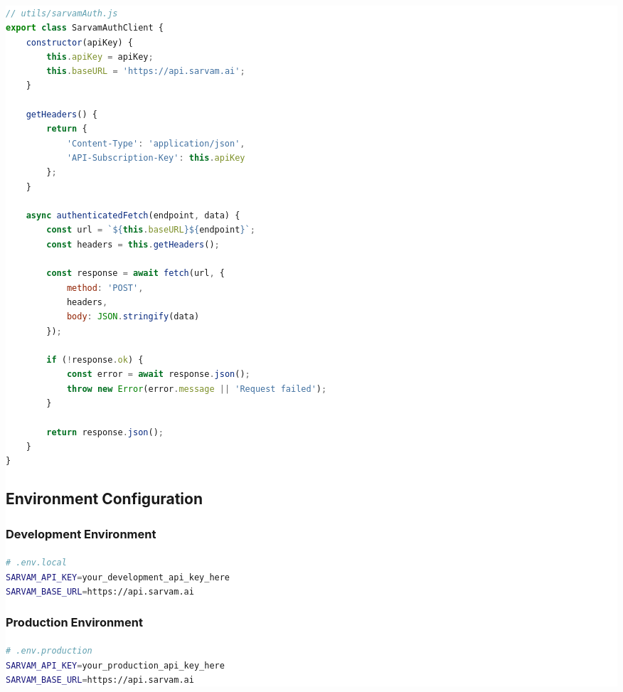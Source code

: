 ```javascript
// utils/sarvamAuth.js
export class SarvamAuthClient {
    constructor(apiKey) {
        this.apiKey = apiKey;
        this.baseURL = 'https://api.sarvam.ai';
    }
    
    getHeaders() {
        return {
            'Content-Type': 'application/json',
            'API-Subscription-Key': this.apiKey
        };
    }
    
    async authenticatedFetch(endpoint, data) {
        const url = `${this.baseURL}${endpoint}`;
        const headers = this.getHeaders();
        
        const response = await fetch(url, {
            method: 'POST',
            headers,
            body: JSON.stringify(data)
        });
        
        if (!response.ok) {
            const error = await response.json();
            throw new Error(error.message || 'Request failed');
        }
        
        return response.json();
    }
}
```

## Environment Configuration

### Development Environment

```bash
# .env.local
SARVAM_API_KEY=your_development_api_key_here
SARVAM_BASE_URL=https://api.sarvam.ai
```

### Production Environment

```bash
# .env.production
SARVAM_API_KEY=your_production_api_key_here
SARVAM_BASE_URL=https://api.sarvam.ai
```
